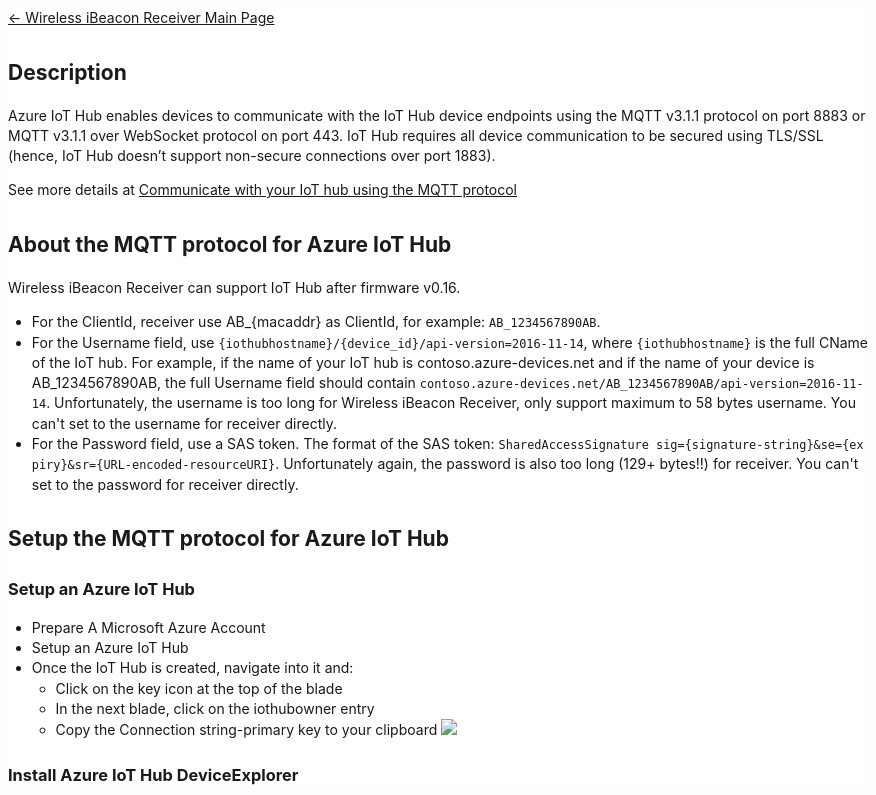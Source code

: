 [← Wireless iBeacon Receiver Main
Page](Wireless_iBeacon_Receiver.md)

## Description

Azure IoT Hub enables devices to communicate with the IoT Hub device
endpoints using the MQTT v3.1.1 protocol on port 8883 or MQTT v3.1.1
over WebSocket protocol on port 443. IoT Hub requires all device
communication to be secured using TLS/SSL (hence, IoT Hub doesn’t
support non-secure connections over port 1883).

See more details at [Communicate with your IoT hub using the MQTT
protocol](https://docs.microsoft.com/en-us/azure/iot-hub/iot-hub-mqtt-support)

## About the MQTT protocol for Azure IoT Hub

Wireless iBeacon Receiver can support IoT Hub after firmware v0.16.

  - For the ClientId, receiver use AB_{macaddr} as ClientId, for
    example: `AB_1234567890AB`.
  - For the Username field, use
    `{iothubhostname}/{device_id}/api-version=2016-11-14`, where
    `{iothubhostname}` is the full CName of the IoT hub. For example, if
    the name of your IoT hub is contoso.azure-devices.net and if the
    name of your device is AB_1234567890AB, the full Username field
    should contain
    `contoso.azure-devices.net/AB_1234567890AB/api-version=2016-11-14`.
    Unfortunately, the username is too long for Wireless iBeacon
    Receiver, only support maximum to 58 bytes username. You can't set
    to the username for receiver directly.
  - For the Password field, use a SAS token. The format of the SAS
    token: `SharedAccessSignature
    sig={signature-string}&se={expiry}&sr={URL-encoded-resourceURI}`.
    Unfortunately again, the password is also too long (129+ bytes\!\!)
    for receiver. You can't set to the password for receiver directly.

## Setup the MQTT protocol for Azure IoT Hub

### Setup an Azure IoT Hub

  - Prepare A Microsoft Azure Account
  - Setup an Azure IoT Hub
  - Once the IoT Hub is created, navigate into it and:
      - Click on the key icon at the top of the blade
      - In the next blade, click on the iothubowner entry
      - Copy the Connection string-primary key to your
        clipboard
        <img src="http://7fvk57.com1.z0.glb.clouddn.com/AzureIoTConnectionString.png" width="95%">

### Install Azure IoT Hub DeviceExplorer
